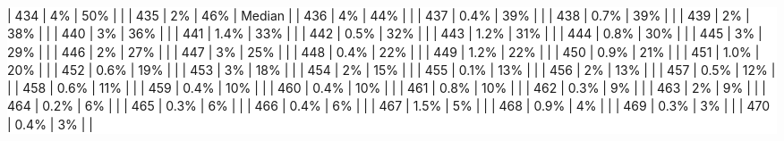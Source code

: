 | 434 | 4% | 50% |  |
| 435 | 2% | 46% | Median |
| 436 | 4% | 44% |  |
| 437 | 0.4% | 39% |  |
| 438 | 0.7% | 39% |  |
| 439 | 2% | 38% |  |
| 440 | 3% | 36% |  |
| 441 | 1.4% | 33% |  |
| 442 | 0.5% | 32% |  |
| 443 | 1.2% | 31% |  |
| 444 | 0.8% | 30% |  |
| 445 | 3% | 29% |  |
| 446 | 2% | 27% |  |
| 447 | 3% | 25% |  |
| 448 | 0.4% | 22% |  |
| 449 | 1.2% | 22% |  |
| 450 | 0.9% | 21% |  |
| 451 | 1.0% | 20% |  |
| 452 | 0.6% | 19% |  |
| 453 | 3% | 18% |  |
| 454 | 2% | 15% |  |
| 455 | 0.1% | 13% |  |
| 456 | 2% | 13% |  |
| 457 | 0.5% | 12% |  |
| 458 | 0.6% | 11% |  |
| 459 | 0.4% | 10% |  |
| 460 | 0.4% | 10% |  |
| 461 | 0.8% | 10% |  |
| 462 | 0.3% | 9% |  |
| 463 | 2% | 9% |  |
| 464 | 0.2% | 6% |  |
| 465 | 0.3% | 6% |  |
| 466 | 0.4% | 6% |  |
| 467 | 1.5% | 5% |  |
| 468 | 0.9% | 4% |  |
| 469 | 0.3% | 3% |  |
| 470 | 0.4% | 3% |  |